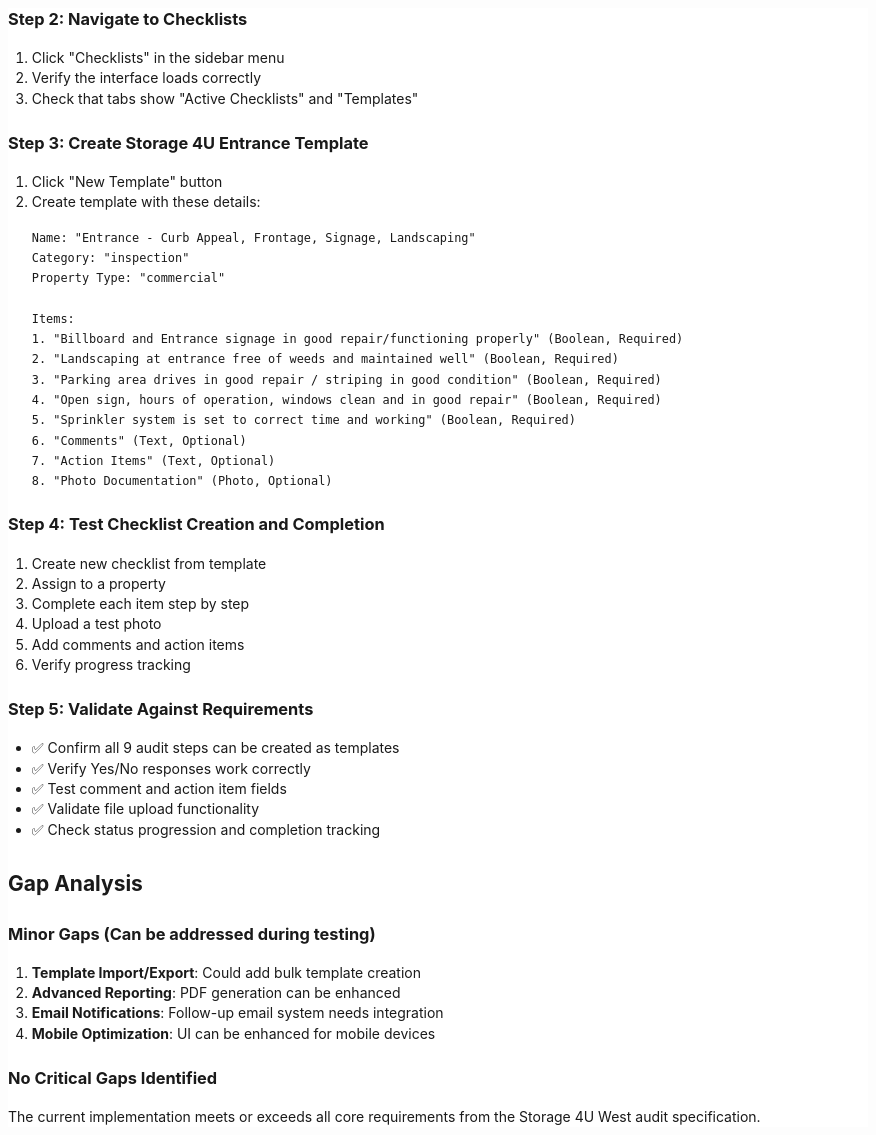 ### Step 2: Navigate to Checklists
1. Click "Checklists" in the sidebar menu
2. Verify the interface loads correctly
3. Check that tabs show "Active Checklists" and "Templates"

### Step 3: Create Storage 4U Entrance Template
1. Click "New Template" button
2. Create template with these details:
   ```
   Name: "Entrance - Curb Appeal, Frontage, Signage, Landscaping"
   Category: "inspection"
   Property Type: "commercial"
   
   Items:
   1. "Billboard and Entrance signage in good repair/functioning properly" (Boolean, Required)
   2. "Landscaping at entrance free of weeds and maintained well" (Boolean, Required)
   3. "Parking area drives in good repair / striping in good condition" (Boolean, Required)
   4. "Open sign, hours of operation, windows clean and in good repair" (Boolean, Required)
   5. "Sprinkler system is set to correct time and working" (Boolean, Required)
   6. "Comments" (Text, Optional)
   7. "Action Items" (Text, Optional)
   8. "Photo Documentation" (Photo, Optional)
   ```

### Step 4: Test Checklist Creation and Completion
1. Create new checklist from template
2. Assign to a property
3. Complete each item step by step
4. Upload a test photo
5. Add comments and action items
6. Verify progress tracking

### Step 5: Validate Against Requirements
- ✅ Confirm all 9 audit steps can be created as templates
- ✅ Verify Yes/No responses work correctly
- ✅ Test comment and action item fields
- ✅ Validate file upload functionality
- ✅ Check status progression and completion tracking

## Gap Analysis

### Minor Gaps (Can be addressed during testing)
1. **Template Import/Export**: Could add bulk template creation
2. **Advanced Reporting**: PDF generation can be enhanced
3. **Email Notifications**: Follow-up email system needs integration
4. **Mobile Optimization**: UI can be enhanced for mobile devices

### No Critical Gaps Identified
The current implementation meets or exceeds all core requirements from the Storage 4U West audit specification.
